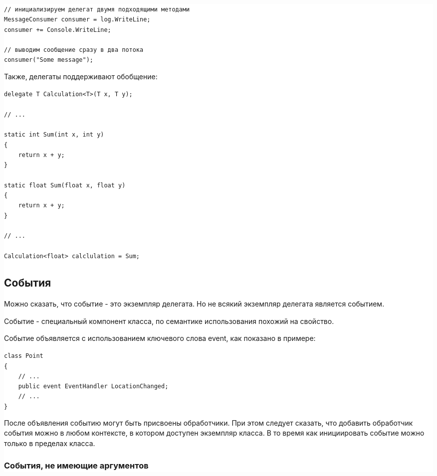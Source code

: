 ```
// инициализируем делегат двумя подходящими методами
MessageConsumer consumer = log.WriteLine;
consumer += Console.WriteLine;

// выводим сообщение сразу в два потока
consumer("Some message");
```
Также, делегаты поддерживают обобщение:
```
delegate T Calculation<T>(T x, T y);

// ...

static int Sum(int x, int y)
{
    return x + y;   
}

static float Sum(float x, float y)
{
    return x + y;
}

// ...

Calculation<float> calclulation = Sum;
```

## События

Можно сказать, что событие - это экземпляр делегата. Но не всякий 
экземпляр делегата является событием. 

Событие - специальный компонент класса, по семантике использования 
похожий на свойство. 

Событие объявляется с использованием ключевого слова event, как 
показано в примере:
```
class Point
{
    // ...
    public event EventHandler LocationChanged;
    // ...
}
```
После объявления событию могут быть присвоены обработчики. При этом
следует сказать, что добавить обработчик события можно в любом 
контексте, в котором доступен экземпляр класса. В то время как
инициировать событие можно только в пределах класса.

### События, не имеющие аргументов
